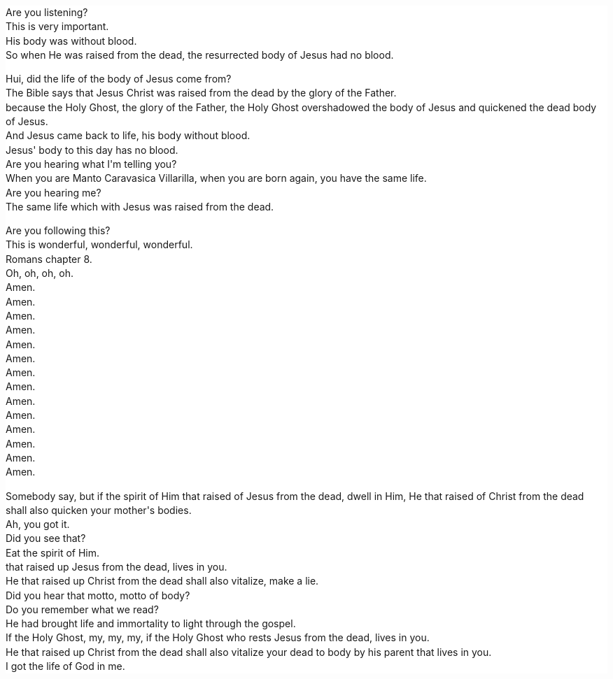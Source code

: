 
  
Are you listening?  
This is very important.  
His body was without blood.  
 So when He was raised from the dead, the resurrected body of Jesus had no blood.  


  
Hui, did the life of the body of Jesus come from?  
The Bible says that Jesus Christ was raised from the dead by the glory of the Father.  
 because the Holy Ghost, the glory of the Father, the Holy Ghost overshadowed the body of Jesus and quickened the dead body of Jesus.  
And Jesus came back to life, his body without blood.  
Jesus' body to this day has no blood.  
 Are you hearing what I'm telling you?  
When you are Manto Caravasica Villarilla, when you are born again, you have the same life.  
Are you hearing me?  
The same life which with Jesus was raised from the dead.  


  
 Are you following this?  
This is wonderful, wonderful, wonderful.  
Romans chapter 8.  
Oh, oh, oh, oh.  
Amen.  
Amen.  
Amen.  
Amen.  
Amen.  
Amen.  
Amen.  
Amen.  
Amen.  
Amen.  
Amen.  
Amen.  
Amen.  
Amen.  


  
 Somebody say, but if the spirit of Him that raised of Jesus from the dead, dwell in Him, He that raised of Christ from the dead shall also quicken your mother's bodies.  
Ah, you got it.  
Did you see that?  
Eat the spirit of Him.  
 that raised up Jesus from the dead, lives in you.  
He that raised up Christ from the dead shall also vitalize, make a lie.  
Did you hear that motto, motto of body?  
Do you remember what we read?  
 He had brought life and immortality to light through the gospel.  
If the Holy Ghost, my, my, my, if the Holy Ghost who rests Jesus from the dead, lives in you.  
He that raised up Christ from the dead shall also vitalize your dead to body by his parent that lives in you.  
 I got the life of God in me.  
